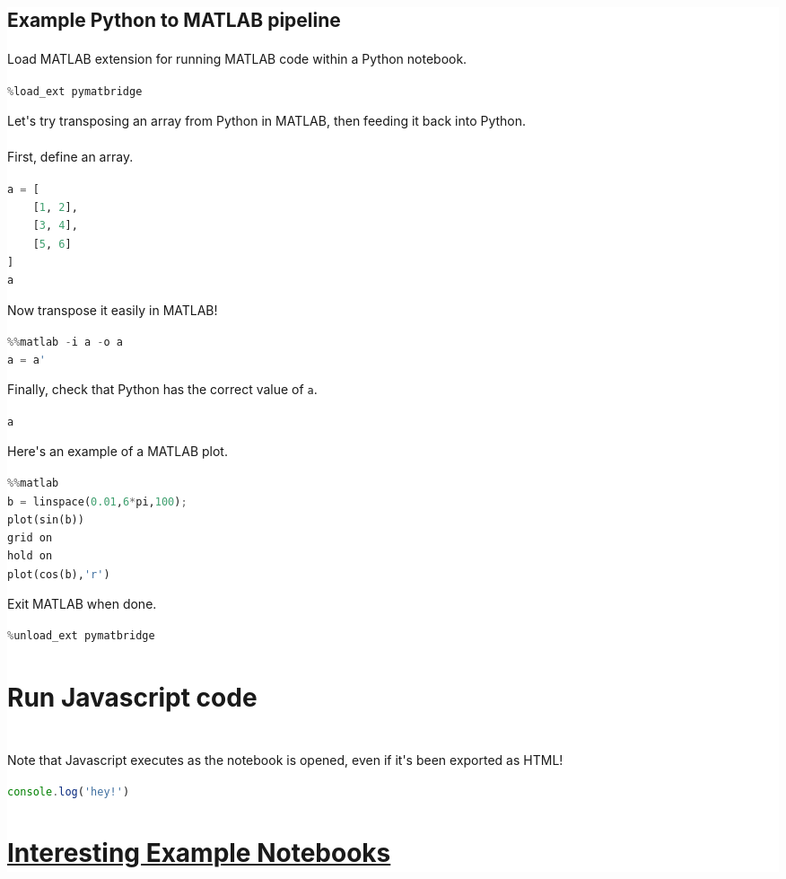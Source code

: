 
## Example Python to MATLAB pipeline
Load MATLAB extension for running MATLAB code within a Python notebook.

```python
%load_ext pymatbridge
```

Let's try transposing an array from Python in MATLAB, then feeding it back into Python.
<br><br>
First, define an array.

```python
a = [
    [1, 2],
    [3, 4],
    [5, 6]
]
a
```

Now transpose it easily in MATLAB!

```python
%%matlab -i a -o a
a = a'
```

Finally, check that Python has the correct value of `a`.

```python
a
```

Here's an example of a MATLAB plot.

```python
%%matlab
b = linspace(0.01,6*pi,100);
plot(sin(b))
grid on
hold on
plot(cos(b),'r')
```

Exit MATLAB when done.

```python
%unload_ext pymatbridge
```

# Run Javascript code
<br>
Note that Javascript executes as the notebook is opened, even if it's been exported as HTML!

```javascript
console.log('hey!')
```

# [Interesting Example Notebooks](https://github.com/jupyter/jupyter/wiki/A-gallery-of-interesting-Jupyter-Notebooks)
